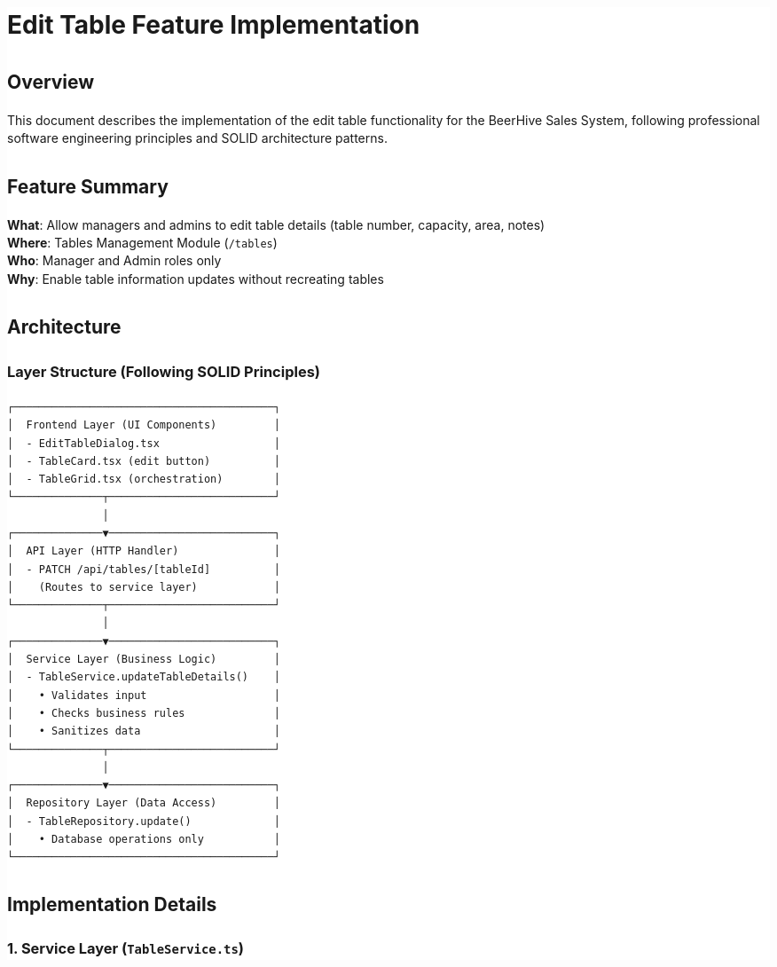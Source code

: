 # Edit Table Feature Implementation

## Overview
This document describes the implementation of the edit table functionality for the BeerHive Sales System, following professional software engineering principles and SOLID architecture patterns.

## Feature Summary
**What**: Allow managers and admins to edit table details (table number, capacity, area, notes)  
**Where**: Tables Management Module (`/tables`)  
**Who**: Manager and Admin roles only  
**Why**: Enable table information updates without recreating tables

## Architecture

### Layer Structure (Following SOLID Principles)

```
┌─────────────────────────────────────────┐
│  Frontend Layer (UI Components)         │
│  - EditTableDialog.tsx                  │
│  - TableCard.tsx (edit button)          │
│  - TableGrid.tsx (orchestration)        │
└──────────────┬──────────────────────────┘
               │
┌──────────────▼──────────────────────────┐
│  API Layer (HTTP Handler)               │
│  - PATCH /api/tables/[tableId]          │
│    (Routes to service layer)            │
└──────────────┬──────────────────────────┘
               │
┌──────────────▼──────────────────────────┐
│  Service Layer (Business Logic)         │
│  - TableService.updateTableDetails()    │
│    • Validates input                    │
│    • Checks business rules              │
│    • Sanitizes data                     │
└──────────────┬──────────────────────────┘
               │
┌──────────────▼──────────────────────────┐
│  Repository Layer (Data Access)         │
│  - TableRepository.update()             │
│    • Database operations only           │
└─────────────────────────────────────────┘
```

## Implementation Details

### 1. Service Layer (`TableService.ts`)
